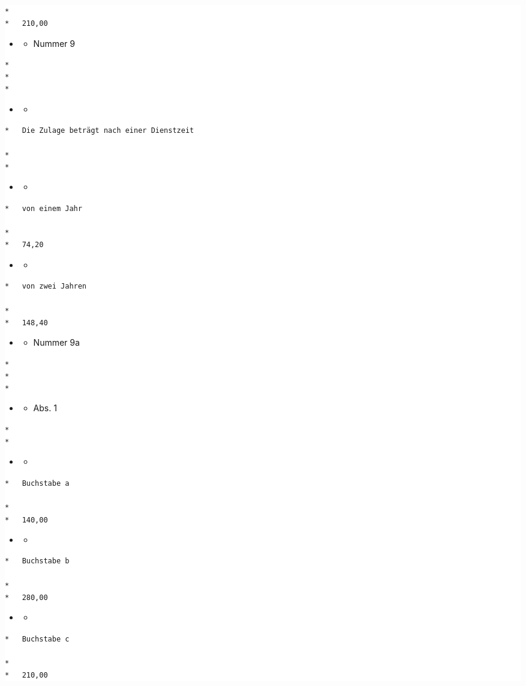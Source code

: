     *
    *   210,00


*    *   Nummer 9

    *
    *
    *

*    *
    *   Die Zulage beträgt nach einer Dienstzeit

    *
    *

*    *
    *   von einem Jahr

    *
    *   74,20


*    *
    *   von zwei Jahren

    *
    *   148,40


*    *   Nummer 9a

    *
    *
    *

*    *   Abs. 1

    *
    *

*    *
    *   Buchstabe a

    *
    *   140,00


*    *
    *   Buchstabe b

    *
    *   280,00


*    *
    *   Buchstabe c

    *
    *   210,00

